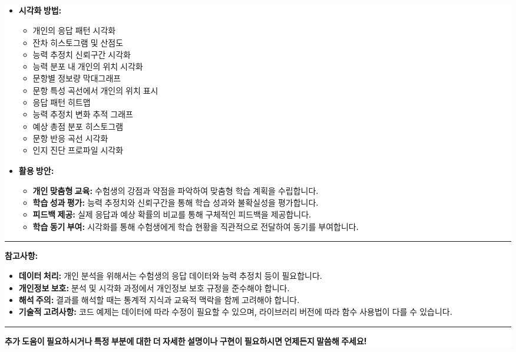 - **시각화 방법:**
  - 개인의 응답 패턴 시각화
  - 잔차 히스토그램 및 산점도
  - 능력 추정치 신뢰구간 시각화
  - 능력 분포 내 개인의 위치 시각화
  - 문항별 정보량 막대그래프
  - 문항 특성 곡선에서 개인의 위치 표시
  - 응답 패턴 히트맵
  - 능력 추정치 변화 추적 그래프
  - 예상 총점 분포 히스토그램
  - 문항 반응 곡선 시각화
  - 인지 진단 프로파일 시각화

- **활용 방안:**
  - **개인 맞춤형 교육:** 수험생의 강점과 약점을 파악하여 맞춤형 학습 계획을 수립합니다.
  - **학습 성과 평가:** 능력 추정치와 신뢰구간을 통해 학습 성과와 불확실성을 평가합니다.
  - **피드백 제공:** 실제 응답과 예상 확률의 비교를 통해 구체적인 피드백을 제공합니다.
  - **학습 동기 부여:** 시각화를 통해 수험생에게 학습 현황을 직관적으로 전달하여 동기를 부여합니다.

---

**참고사항:**

- **데이터 처리:** 개인 분석을 위해서는 수험생의 응답 데이터와 능력 추정치 등이 필요합니다.
- **개인정보 보호:** 분석 및 시각화 과정에서 개인정보 보호 규정을 준수해야 합니다.
- **해석 주의:** 결과를 해석할 때는 통계적 지식과 교육적 맥락을 함께 고려해야 합니다.
- **기술적 고려사항:** 코드 예제는 데이터에 따라 수정이 필요할 수 있으며, 라이브러리 버전에 따라 함수 사용법이 다를 수 있습니다.

---

**추가 도움이 필요하시거나 특정 부분에 대한 더 자세한 설명이나 구현이 필요하시면 언제든지 말씀해 주세요!**